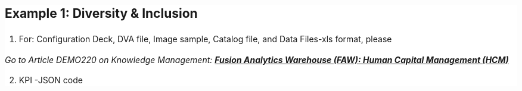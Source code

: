 ## Example 1: Diversity & Inclusion

1. For: Configuration Deck, DVA file, Image sample, Catalog file, and Data Files-xls format, please

*Go to Article DEMO220 on Knowledge Management: [**Fusion Analytics Warehouse (FAW): Human Capital Management (HCM)**](<https://demo.oraclecloud.com/?documentId=demo220&searchTerm=&page=shell&shell=support&support=support-knowledge-document>)*

2. KPI -JSON code

```
```